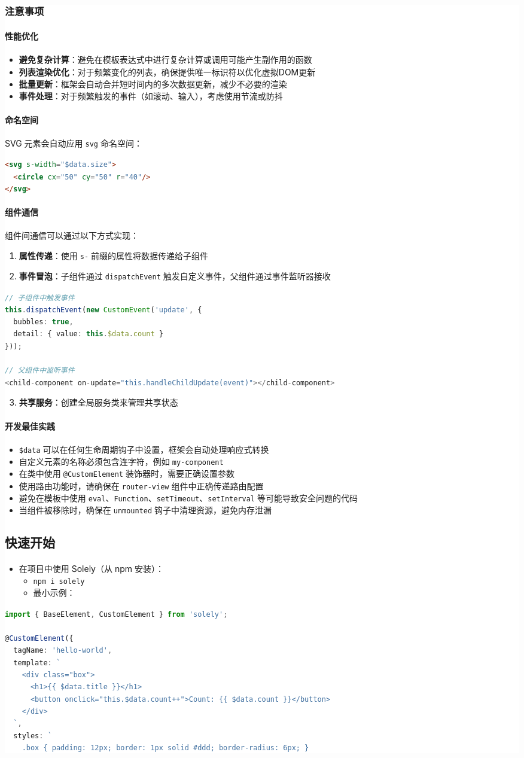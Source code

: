 ### 注意事项

#### 性能优化

- **避免复杂计算**：避免在模板表达式中进行复杂计算或调用可能产生副作用的函数
- **列表渲染优化**：对于频繁变化的列表，确保提供唯一标识符以优化虚拟DOM更新
- **批量更新**：框架会自动合并短时间内的多次数据更新，减少不必要的渲染
- **事件处理**：对于频繁触发的事件（如滚动、输入），考虑使用节流或防抖

#### 命名空间

SVG 元素会自动应用 `svg` 命名空间：

```html
<svg s-width="$data.size">
  <circle cx="50" cy="50" r="40"/>
</svg>
```

#### 组件通信

组件间通信可以通过以下方式实现：

1. **属性传递**：使用 `s-` 前缀的属性将数据传递给子组件

2. **事件冒泡**：子组件通过 `dispatchEvent` 触发自定义事件，父组件通过事件监听器接收

```ts
// 子组件中触发事件
this.dispatchEvent(new CustomEvent('update', {
  bubbles: true,
  detail: { value: this.$data.count }
}));

// 父组件中监听事件
<child-component on-update="this.handleChildUpdate(event)"></child-component>
```

3. **共享服务**：创建全局服务类来管理共享状态

#### 开发最佳实践

- `$data` 可以在任何生命周期钩子中设置，框架会自动处理响应式转换
- 自定义元素的名称必须包含连字符，例如 `my-component`
- 在类中使用 `@CustomElement` 装饰器时，需要正确设置参数
- 使用路由功能时，请确保在 `router-view` 组件中正确传递路由配置
- 避免在模板中使用 `eval`、`Function`、`setTimeout`、`setInterval` 等可能导致安全问题的代码
- 当组件被移除时，确保在 `unmounted` 钩子中清理资源，避免内存泄漏

## 快速开始

- 在项目中使用 Solely（从 npm 安装）：
  - `npm i solely`
  - 最小示例：

```ts
import { BaseElement, CustomElement } from 'solely';

@CustomElement({
  tagName: 'hello-world',
  template: `
    <div class="box">
      <h1>{{ $data.title }}</h1>
      <button onclick="this.$data.count++">Count: {{ $data.count }}</button>
    </div>
  `,
  styles: `
    .box { padding: 12px; border: 1px solid #ddd; border-radius: 6px; }
```